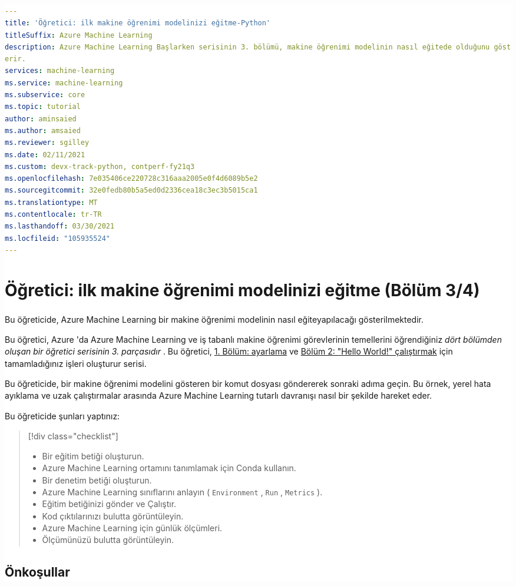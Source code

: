 ```yaml
---
title: 'Öğretici: ilk makine öğrenimi modelinizi eğitme-Python'
titleSuffix: Azure Machine Learning
description: Azure Machine Learning Başlarken serisinin 3. bölümü, makine öğrenimi modelinin nasıl eğitede olduğunu gösterir.
services: machine-learning
ms.service: machine-learning
ms.subservice: core
ms.topic: tutorial
author: aminsaied
ms.author: amsaied
ms.reviewer: sgilley
ms.date: 02/11/2021
ms.custom: devx-track-python, contperf-fy21q3
ms.openlocfilehash: 7e035406ce220728c316aaa2005e0f4d6089b5e2
ms.sourcegitcommit: 32e0fedb80b5a5ed0d2336cea18c3ec3b5015ca1
ms.translationtype: MT
ms.contentlocale: tr-TR
ms.lasthandoff: 03/30/2021
ms.locfileid: "105935524"
---
```

# <a name="tutorial-train-your-first-machine-learning-model-part-3-of-4"></a>Öğretici: ilk makine öğrenimi modelinizi eğitme (Bölüm 3/4)

Bu öğreticide, Azure Machine Learning bir makine öğrenimi modelinin nasıl eğiteyapılacağı gösterilmektedir.

Bu öğretici, Azure 'da Azure Machine Learning ve iş tabanlı makine öğrenimi görevlerinin temellerini öğrendiğiniz *dört bölümden oluşan bir öğretici serisinin 3. parçasıdır* . Bu öğretici, [1. Bölüm: ayarlama](tutorial-1st-experiment-sdk-setup-local.md) ve [Bölüm 2: "Hello World!" çalıştırmak](tutorial-1st-experiment-hello-world.md) için tamamladığınız işleri oluşturur serisi.

Bu öğreticide, bir makine öğrenimi modelini gösteren bir komut dosyası göndererek sonraki adıma geçin. Bu örnek, yerel hata ayıklama ve uzak çalıştırmalar arasında Azure Machine Learning tutarlı davranışı nasıl bir şekilde hareket eder.

Bu öğreticide şunları yaptınız:

> [!div class="checklist"]
> * Bir eğitim betiği oluşturun.
> * Azure Machine Learning ortamını tanımlamak için Conda kullanın.
> * Bir denetim betiği oluşturun.
> * Azure Machine Learning sınıflarını anlayın ( `Environment` , `Run` , `Metrics` ).
> * Eğitim betiğinizi gönder ve Çalıştır.
> * Kod çıktılarınızı bulutta görüntüleyin.
> * Azure Machine Learning için günlük ölçümleri.
> * Ölçümünüzü bulutta görüntüleyin.

## <a name="prerequisites"></a>Önkoşullar
